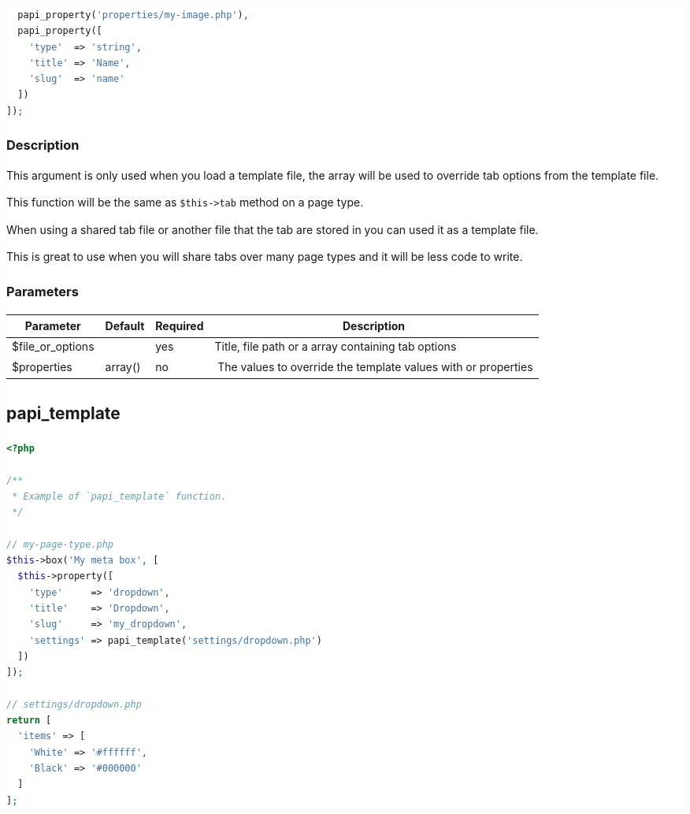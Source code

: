 ```php
  papi_property('properties/my-image.php'),
  papi_property([
    'type'  => 'string',
    'title' => 'Name',
    'slug'  => 'name'
  ])
]);
```

### Description

This argument is only used when you load a template file, the array will be used to override tab options from the template file.

This function will be the same as `$this->tab` method on a page type.

When using a shared tab file or another file that the tab are stored in you can used it as a template file.

This is great to use when you will share tabs over many page types and it will be less code to write.

### Parameters

Parameter         | Default | Required | Description
------------------|---------|----------|----------------------------------------
$file_or_options  |         | yes      | Title, file path or a array containing tab options
$properties       | array() | no       | The values to override the template values with or properties

## papi_template

```php
<?php

/**
 * Example of `papi_template` function.
 */

// my-page-type.php
$this->box('My meta box', [
  $this->property([
    'type'     => 'dropdown',
    'title'    => 'Dropdown',
    'slug'     => 'my_dropdown',
    'settings' => papi_template('settings/dropdown.php')
  ])
]);

// settings/dropdown.php
return [
  'items' => [
    'White' => '#ffffff',
    'Black' => '#000000'
  ]
];
```
